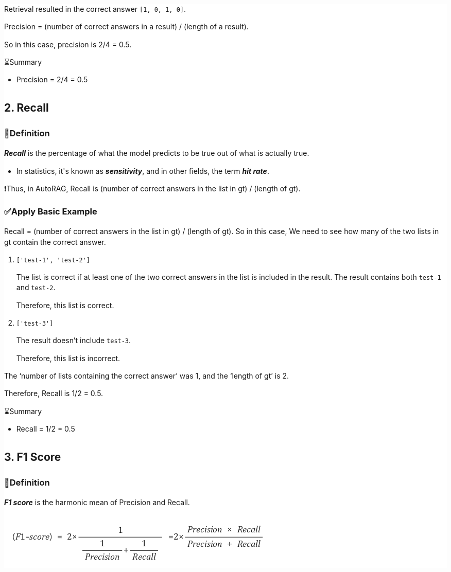 Retrieval resulted in the correct answer `[1, 0, 1, 0]`.

Precision = (number of correct answers in a result) / (length of a result).

So in this case, precision is 2/4 = 0.5.

⌛Summary

- Precision = 2/4 = 0.5

## 2. Recall

### 📌Definition

***Recall*** is the percentage of what the model predicts to be true out of what is actually true.

- In statistics, it's known as ***sensitivity***, and in other fields, the term ***hit rate***.

❗Thus, in AutoRAG, Recall is (number of correct answers in the list in gt) / (length of gt).

### ✅Apply Basic Example

Recall = (number of correct answers in the list in gt) / (length of gt).
So in this case, We need to see how many of the two lists in gt contain the correct answer.

1. `['test-1', 'test-2']`

   The list is correct if at least one of the two correct answers in the list is included in the result.
   The result contains both `test-1` and `test-2`.

   Therefore, this list is correct.

2. `['test-3']`

   The result doesn’t include `test-3`.

   Therefore, this list is incorrect.

The ‘number of lists containing the correct answer’ was 1, and the ‘length of gt’ is 2.

Therefore, Recall is 1/2 = 0.5.

⌛Summary

- Recall = 1/2 = 0.5

## 3. F1 Score

### 📌Definition

***F1 score*** is the harmonic mean of Precision and Recall.

![f1_score](../_static/f1_score.png)
